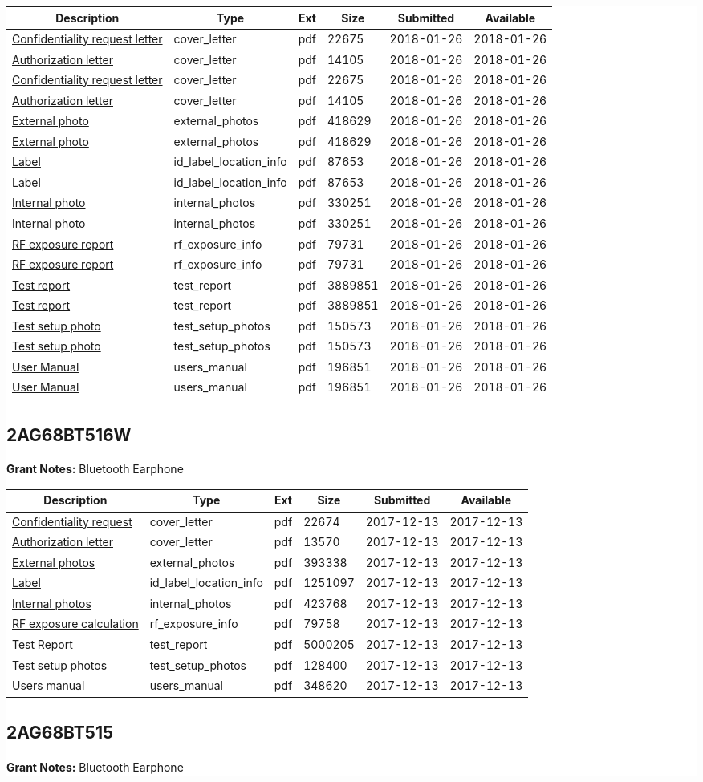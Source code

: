 
| Description | Type | Ext | Size | Submitted | Available |
| ----------- | ---- | --- | ---- | --------- | --------- |
| [Confidentiality request letter](2AG68EQ-515E/06948e503247cf59165dbb04619886d1/3730725.pdf) | cover_letter | pdf | 22675 | 2018-01-26 | 2018-01-26 |
| [Authorization letter](2AG68EQ-515E/06948e503247cf59165dbb04619886d1/3730726.pdf) | cover_letter | pdf | 14105 | 2018-01-26 | 2018-01-26 |
| [Confidentiality request letter](2AG68EQ-515E/06948e503247cf59165dbb04619886d1/3730725.pdf) | cover_letter | pdf | 22675 | 2018-01-26 | 2018-01-26 |
| [Authorization letter](2AG68EQ-515E/06948e503247cf59165dbb04619886d1/3730726.pdf) | cover_letter | pdf | 14105 | 2018-01-26 | 2018-01-26 |
| [External photo](2AG68EQ-515E/06948e503247cf59165dbb04619886d1/3730719.pdf) | external_photos | pdf | 418629 | 2018-01-26 | 2018-01-26 |
| [External photo](2AG68EQ-515E/06948e503247cf59165dbb04619886d1/3730719.pdf) | external_photos | pdf | 418629 | 2018-01-26 | 2018-01-26 |
| [Label](2AG68EQ-515E/06948e503247cf59165dbb04619886d1/3730727.pdf) | id_label_location_info | pdf | 87653 | 2018-01-26 | 2018-01-26 |
| [Label](2AG68EQ-515E/06948e503247cf59165dbb04619886d1/3730727.pdf) | id_label_location_info | pdf | 87653 | 2018-01-26 | 2018-01-26 |
| [Internal photo](2AG68EQ-515E/06948e503247cf59165dbb04619886d1/3730721.pdf) | internal_photos | pdf | 330251 | 2018-01-26 | 2018-01-26 |
| [Internal photo](2AG68EQ-515E/06948e503247cf59165dbb04619886d1/3730721.pdf) | internal_photos | pdf | 330251 | 2018-01-26 | 2018-01-26 |
| [RF exposure report](2AG68EQ-515E/06948e503247cf59165dbb04619886d1/3730730.pdf) | rf_exposure_info | pdf | 79731 | 2018-01-26 | 2018-01-26 |
| [RF exposure report](2AG68EQ-515E/06948e503247cf59165dbb04619886d1/3730730.pdf) | rf_exposure_info | pdf | 79731 | 2018-01-26 | 2018-01-26 |
| [Test report](2AG68EQ-515E/06948e503247cf59165dbb04619886d1/3730733.pdf) | test_report | pdf | 3889851 | 2018-01-26 | 2018-01-26 |
| [Test report](2AG68EQ-515E/06948e503247cf59165dbb04619886d1/3730733.pdf) | test_report | pdf | 3889851 | 2018-01-26 | 2018-01-26 |
| [Test setup photo](2AG68EQ-515E/06948e503247cf59165dbb04619886d1/3730717.pdf) | test_setup_photos | pdf | 150573 | 2018-01-26 | 2018-01-26 |
| [Test setup photo](2AG68EQ-515E/06948e503247cf59165dbb04619886d1/3730717.pdf) | test_setup_photos | pdf | 150573 | 2018-01-26 | 2018-01-26 |
| [User Manual](2AG68EQ-515E/06948e503247cf59165dbb04619886d1/3730723.pdf) | users_manual | pdf | 196851 | 2018-01-26 | 2018-01-26 |
| [User Manual](2AG68EQ-515E/06948e503247cf59165dbb04619886d1/3730723.pdf) | users_manual | pdf | 196851 | 2018-01-26 | 2018-01-26 |
## 2AG68BT516W
**Grant Notes:** Bluetooth Earphone

| Description | Type | Ext | Size | Submitted | Available |
| ----------- | ---- | --- | ---- | --------- | --------- |
| [Confidentiality request](2AG68BT516W/16cee1526a2bfa3f81365586704e5583/3676096.pdf) | cover_letter | pdf | 22674 | 2017-12-13 | 2017-12-13 |
| [Authorization letter](2AG68BT516W/16cee1526a2bfa3f81365586704e5583/3676097.pdf) | cover_letter | pdf | 13570 | 2017-12-13 | 2017-12-13 |
| [External photos](2AG68BT516W/16cee1526a2bfa3f81365586704e5583/3676019.pdf) | external_photos | pdf | 393338 | 2017-12-13 | 2017-12-13 |
| [Label](2AG68BT516W/16cee1526a2bfa3f81365586704e5583/3676072.pdf) | id_label_location_info | pdf | 1251097 | 2017-12-13 | 2017-12-13 |
| [Internal photos](2AG68BT516W/16cee1526a2bfa3f81365586704e5583/3676036.pdf) | internal_photos | pdf | 423768 | 2017-12-13 | 2017-12-13 |
| [RF exposure calculation](2AG68BT516W/16cee1526a2bfa3f81365586704e5583/3676161.pdf) | rf_exposure_info | pdf | 79758 | 2017-12-13 | 2017-12-13 |
| [Test Report](2AG68BT516W/16cee1526a2bfa3f81365586704e5583/3676099.pdf) | test_report | pdf | 5000205 | 2017-12-13 | 2017-12-13 |
| [Test setup photos](2AG68BT516W/16cee1526a2bfa3f81365586704e5583/3676056.pdf) | test_setup_photos | pdf | 128400 | 2017-12-13 | 2017-12-13 |
| [Users manual](2AG68BT516W/16cee1526a2bfa3f81365586704e5583/3676061.pdf) | users_manual | pdf | 348620 | 2017-12-13 | 2017-12-13 |
## 2AG68BT515
**Grant Notes:** Bluetooth Earphone

